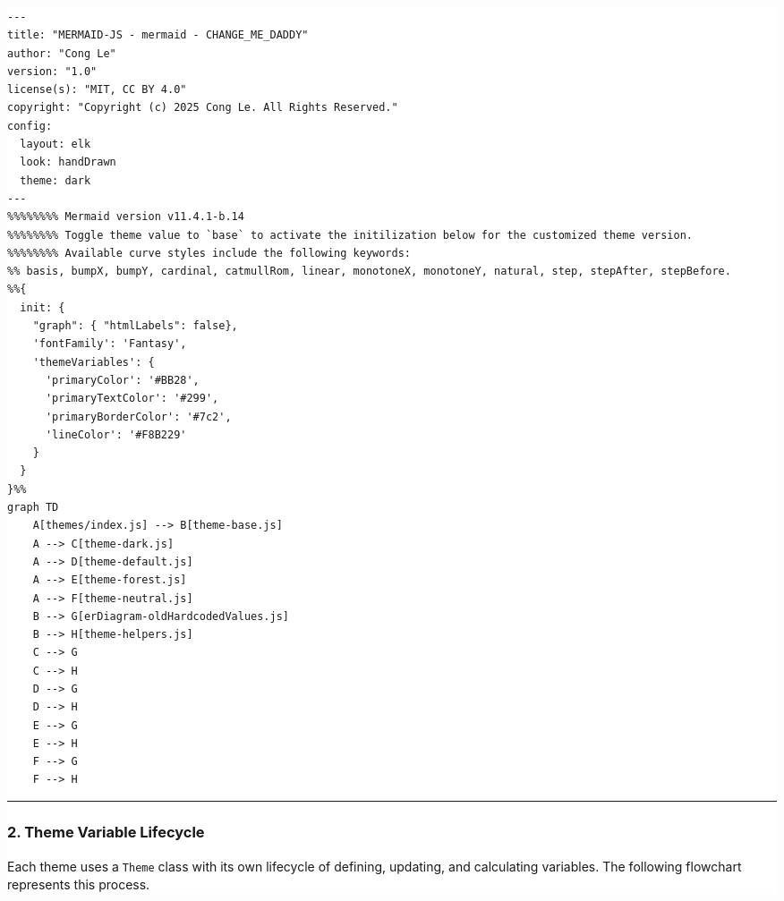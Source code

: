 ```mermaid
---
title: "MERMAID-JS - mermaid - CHANGE_ME_DADDY"
author: "Cong Le"
version: "1.0"
license(s): "MIT, CC BY 4.0"
copyright: "Copyright (c) 2025 Cong Le. All Rights Reserved."
config:
  layout: elk
  look: handDrawn
  theme: dark
---
%%%%%%%% Mermaid version v11.4.1-b.14
%%%%%%%% Toggle theme value to `base` to activate the initilization below for the customized theme version.
%%%%%%%% Available curve styles include the following keywords:
%% basis, bumpX, bumpY, cardinal, catmullRom, linear, monotoneX, monotoneY, natural, step, stepAfter, stepBefore.
%%{
  init: {
    "graph": { "htmlLabels": false},
    'fontFamily': 'Fantasy',
    'themeVariables': {
      'primaryColor': '#BB28',
      'primaryTextColor': '#299',
      'primaryBorderColor': '#7c2',
      'lineColor': '#F8B229'
    }
  }
}%%
graph TD
    A[themes/index.js] --> B[theme-base.js]
    A --> C[theme-dark.js]
    A --> D[theme-default.js]
    A --> E[theme-forest.js]
    A --> F[theme-neutral.js]
    B --> G[erDiagram-oldHardcodedValues.js]
    B --> H[theme-helpers.js]
    C --> G
    C --> H
    D --> G
    D --> H
    E --> G
    E --> H
    F --> G
    F --> H
```

---

### 2. Theme Variable Lifecycle
Each theme uses a `Theme` class with its own lifecycle of defining, updating, and calculating variables. The following flowchart represents this process.

